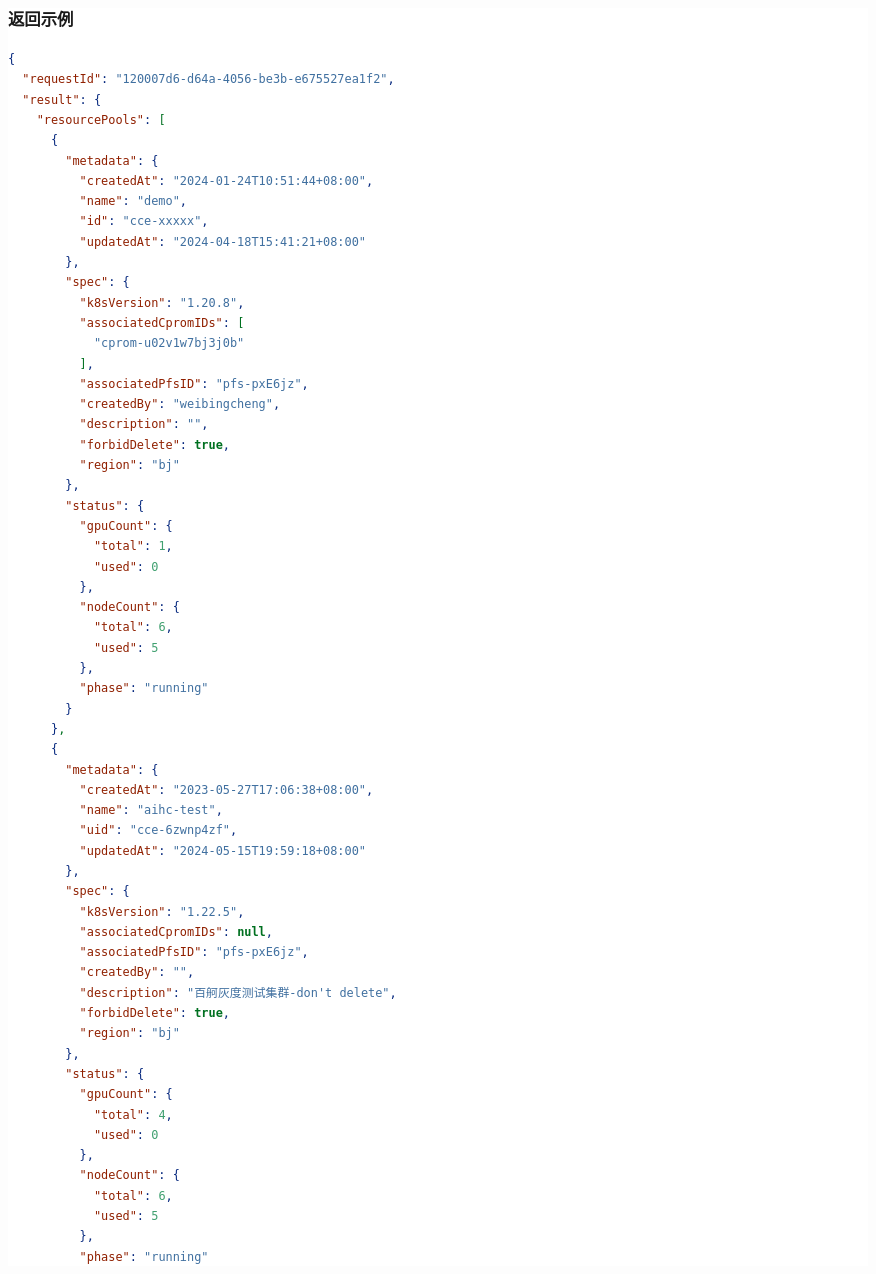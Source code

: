 
### 返回示例
```json
{
  "requestId": "120007d6-d64a-4056-be3b-e675527ea1f2",
  "result": {
    "resourcePools": [
      {
        "metadata": {
          "createdAt": "2024-01-24T10:51:44+08:00",
          "name": "demo",
          "id": "cce-xxxxx",
          "updatedAt": "2024-04-18T15:41:21+08:00"
        },
        "spec": {
          "k8sVersion": "1.20.8",
          "associatedCpromIDs": [
            "cprom-u02v1w7bj3j0b"
          ],
          "associatedPfsID": "pfs-pxE6jz",
          "createdBy": "weibingcheng",
          "description": "",
          "forbidDelete": true,
          "region": "bj"
        },
        "status": {
          "gpuCount": {
            "total": 1,
            "used": 0
          },
          "nodeCount": {
            "total": 6,
            "used": 5
          },
          "phase": "running"
        }
      },
      {
        "metadata": {
          "createdAt": "2023-05-27T17:06:38+08:00",
          "name": "aihc-test",
          "uid": "cce-6zwnp4zf",
          "updatedAt": "2024-05-15T19:59:18+08:00"
        },
        "spec": {
          "k8sVersion": "1.22.5",
          "associatedCpromIDs": null,
          "associatedPfsID": "pfs-pxE6jz",
          "createdBy": "",
          "description": "百舸灰度测试集群-don't delete",
          "forbidDelete": true,
          "region": "bj"
        },
        "status": {
          "gpuCount": {
            "total": 4,
            "used": 0
          },
          "nodeCount": {
            "total": 6,
            "used": 5
          },
          "phase": "running"
```